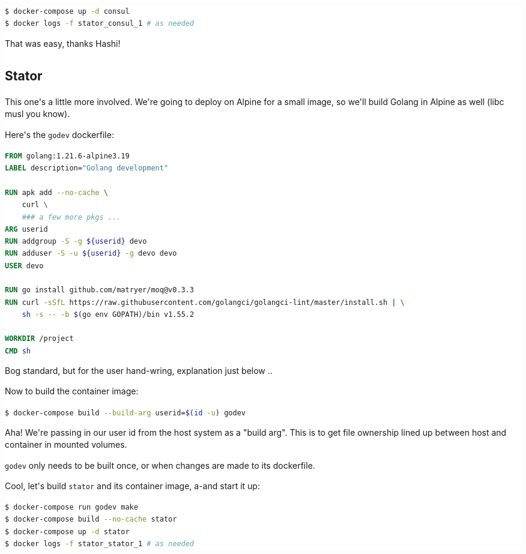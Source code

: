 ```bash
$ docker-compose up -d consul
$ docker logs -f stator_consul_1 # as needed
```

That was easy, thanks Hashi!

## Stator

This one's a little more involved.
We're going to deploy on Alpine for a small image, so we'll build Golang in Alpine as well (libc musl you know).

Here's the `godev` dockerfile:

```dockerfile
FROM golang:1.21.6-alpine3.19
LABEL description="Golang development"

RUN apk add --no-cache \
    curl \
    ### a few more pkgs ...
ARG userid
RUN addgroup -S -g ${userid} devo
RUN adduser -S -u ${userid} -g devo devo
USER devo

RUN go install github.com/matryer/moq@v0.3.3
RUN curl -sSfL https://raw.githubusercontent.com/golangci/golangci-lint/master/install.sh | \
    sh -s -- -b $(go env GOPATH)/bin v1.55.2

WORKDIR /project
CMD sh
```

Bog standard, but for the user hand-wring, explanation just below ..

Now to build the container image:

```bash
$ docker-compose build --build-arg userid=$(id -u) godev
```

Aha! We're passing in our user id from the host system as a "build arg".
This is to get file ownership lined up between host and container in mounted volumes.

`godev` only needs to be built once, or when changes are made to its dockerfile.

Cool, let's build `stator` and its container image, a-and start it up:

```bash
$ docker-compose run godev make
$ docker-compose build --no-cache stator
$ docker-compose up -d stator
$ docker logs -f stator_stator_1 # as needed
```
